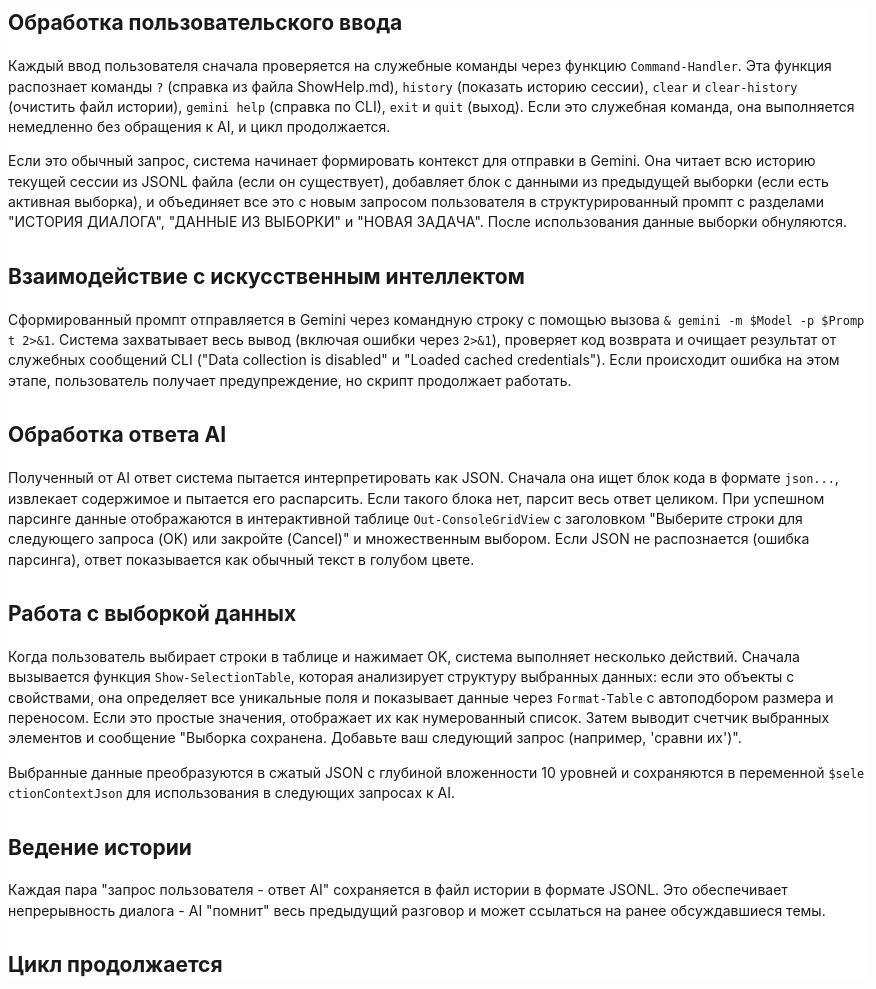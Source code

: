 ## Обработка пользовательского ввода

Каждый ввод пользователя сначала проверяется на служебные команды через функцию `Command-Handler`. Эта функция распознает команды `?` (справка из файла ShowHelp.md), `history` (показать историю сессии), `clear` и `clear-history` (очистить файл истории), `gemini help` (справка по CLI), `exit` и `quit` (выход). Если это служебная команда, она выполняется немедленно без обращения к AI, и цикл продолжается.

Если это обычный запрос, система начинает формировать контекст для отправки в Gemini. Она читает всю историю текущей сессии из JSONL файла (если он существует), добавляет блок с данными из предыдущей выборки (если есть активная выборка), и объединяет все это с новым запросом пользователя в структурированный промпт с разделами "ИСТОРИЯ ДИАЛОГА", "ДАННЫЕ ИЗ ВЫБОРКИ" и "НОВАЯ ЗАДАЧА". После использования данные выборки обнуляются.

## Взаимодействие с искусственным интеллектом

Сформированный промпт отправляется в Gemini через командную строку с помощью вызова `& gemini -m $Model -p $Prompt 2>&1`. Система захватывает весь вывод (включая ошибки через `2>&1`), проверяет код возврата и очищает результат от служебных сообщений CLI ("Data collection is disabled" и "Loaded cached credentials"). Если происходит ошибка на этом этапе, пользователь получает предупреждение, но скрипт продолжает работать.

## Обработка ответа AI

Полученный от AI ответ система пытается интерпретировать как JSON. Сначала она ищет блок кода в формате ```json...```, извлекает содержимое и пытается его распарсить. Если такого блока нет, парсит весь ответ целиком. При успешном парсинге данные отображаются в интерактивной таблице `Out-ConsoleGridView` с заголовком "Выберите строки для следующего запроса (OK) или закройте (Cancel)" и множественным выбором. Если JSON не распознается (ошибка парсинга), ответ показывается как обычный текст в голубом цвете.

## Работа с выборкой данных

Когда пользователь выбирает строки в таблице и нажимает OK, система выполняет несколько действий. Сначала вызывается функция `Show-SelectionTable`, которая анализирует структуру выбранных данных: если это объекты с свойствами, она определяет все уникальные поля и показывает данные через `Format-Table` с автоподбором размера и переносом. Если это простые значения, отображает их как нумерованный список. Затем выводит счетчик выбранных элементов и сообщение "Выборка сохранена. Добавьте ваш следующий запрос (например, 'сравни их')".

Выбранные данные преобразуются в сжатый JSON с глубиной вложенности 10 уровней и сохраняются в переменной `$selectionContextJson` для использования в следующих запросах к AI.

## Ведение истории

Каждая пара "запрос пользователя - ответ AI" сохраняется в файл истории в формате JSONL. Это обеспечивает непрерывность диалога - AI "помнит" весь предыдущий разговор и может ссылаться на ранее обсуждавшиеся темы.

## Цикл продолжается
